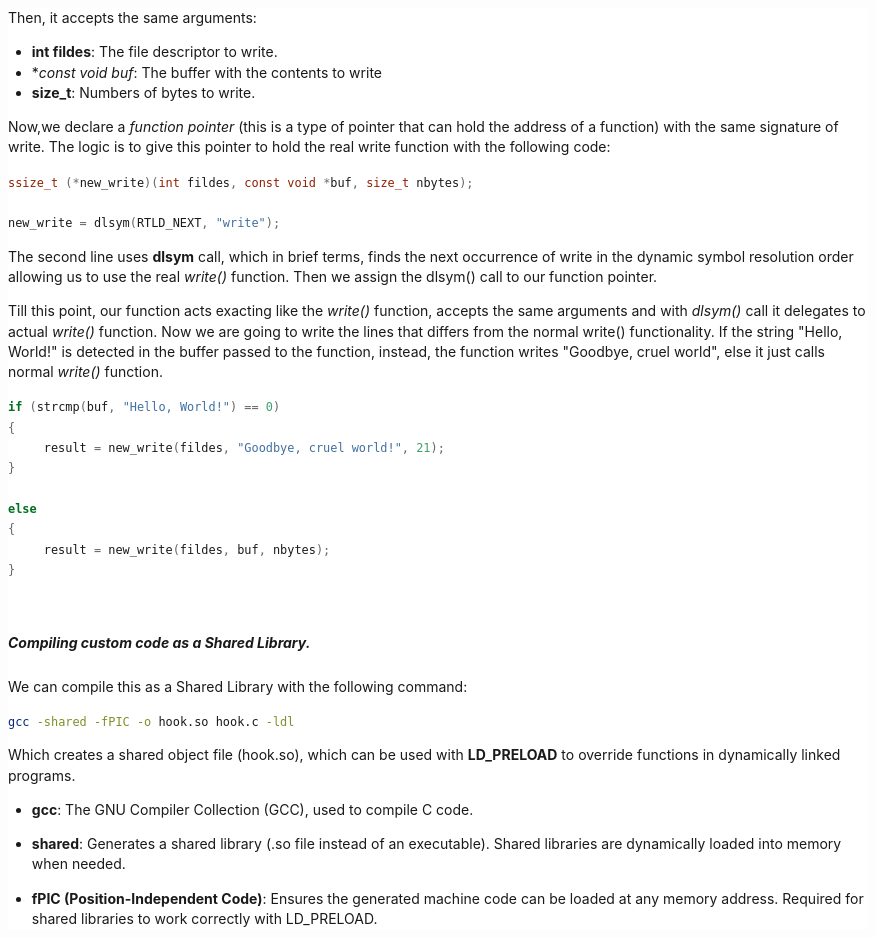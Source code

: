 Then, it accepts the same arguments:

- **int fildes**: The file descriptor to write. 
- **const void *buf**: The buffer with the contents to write
- **size_t**: Numbers of bytes to write.


Now,we declare a *function pointer* (this is a type of pointer that can hold the address of a function) with the same signature of write. The logic is to give this pointer to hold the real write function with the following code:

```c
ssize_t (*new_write)(int fildes, const void *buf, size_t nbytes);

new_write = dlsym(RTLD_NEXT, "write");
```

The second line uses **dlsym** call, which in brief terms, finds the next occurrence of write in the dynamic symbol resolution order allowing us to use the real *write()* function. Then we assign the dlsym() call to our function pointer.

Till this point, our function acts exacting like the *write()* function, accepts the same arguments and with *dlsym()* call it delegates to actual *write()* function. Now we are going to write the lines that differs from the normal write() functionality. If the string "Hello, World!" is detected in the buffer passed to the function, instead, the function writes "Goodbye, cruel world", else it just calls normal *write()* function.

```c
if (strcmp(buf, "Hello, World!") == 0)
{
     result = new_write(fildes, "Goodbye, cruel world!", 21);
}

else
{
     result = new_write(fildes, buf, nbytes);
}
```

<br>

##### Compiling custom code as a Shared Library.

We can compile this as a Shared Library with the following command:

```sh
gcc -shared -fPIC -o hook.so hook.c -ldl
```

Which creates a shared object file (hook.so), which can be used with **LD_PRELOAD** to override functions in dynamically linked programs.

- **gcc**: The GNU Compiler Collection (GCC), used to compile C code.

- **shared**: Generates a shared library (.so file instead of an executable). Shared libraries are dynamically loaded into memory when needed.

- **fPIC (Position-Independent Code)**: Ensures the generated machine code can be loaded at any memory address. Required for shared libraries to work correctly with LD_PRELOAD.
